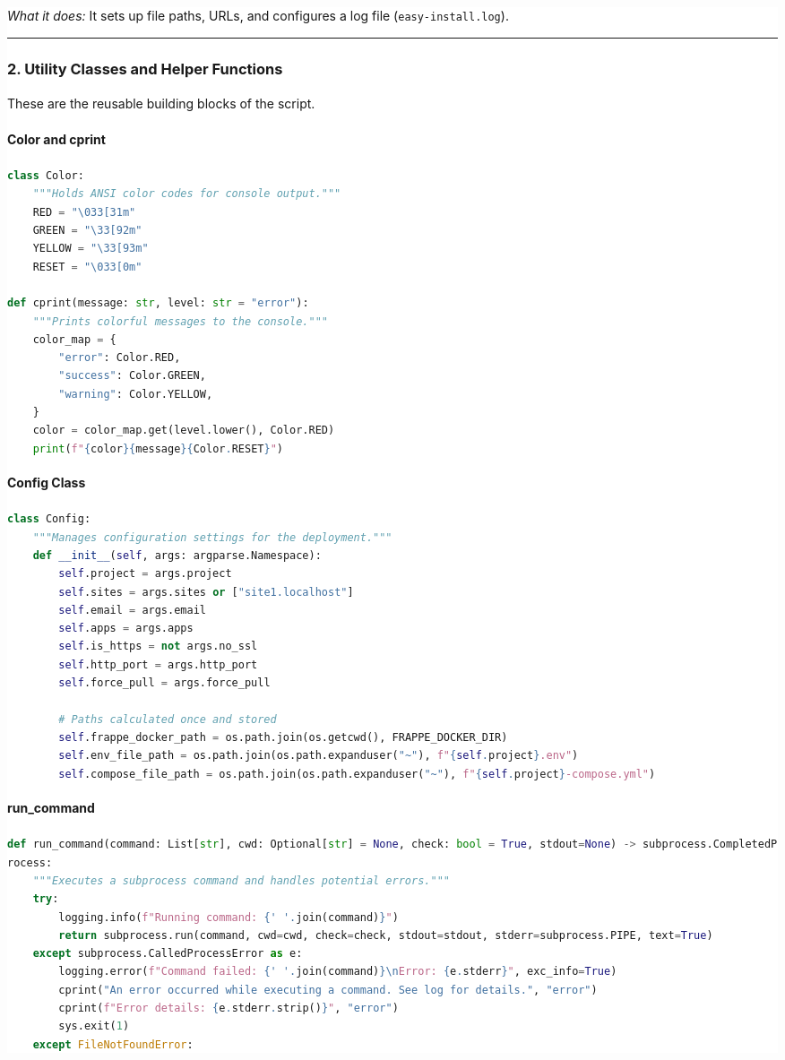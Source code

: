 *What it does:* It sets up file paths, URLs, and configures a log file (`easy-install.log`).

---

### **2. Utility Classes and Helper Functions**

These are the reusable building blocks of the script.

#### **Color and cprint**

```python
class Color:
    """Holds ANSI color codes for console output."""
    RED = "\033[31m"
    GREEN = "\33[92m"
    YELLOW = "\33[93m"
    RESET = "\033[0m"

def cprint(message: str, level: str = "error"):
    """Prints colorful messages to the console."""
    color_map = {
        "error": Color.RED,
        "success": Color.GREEN,
        "warning": Color.YELLOW,
    }
    color = color_map.get(level.lower(), Color.RED)
    print(f"{color}{message}{Color.RESET}")
```

#### **Config Class**

```python
class Config:
    """Manages configuration settings for the deployment."""
    def __init__(self, args: argparse.Namespace):
        self.project = args.project
        self.sites = args.sites or ["site1.localhost"]
        self.email = args.email
        self.apps = args.apps
        self.is_https = not args.no_ssl
        self.http_port = args.http_port
        self.force_pull = args.force_pull

        # Paths calculated once and stored
        self.frappe_docker_path = os.path.join(os.getcwd(), FRAPPE_DOCKER_DIR)
        self.env_file_path = os.path.join(os.path.expanduser("~"), f"{self.project}.env")
        self.compose_file_path = os.path.join(os.path.expanduser("~"), f"{self.project}-compose.yml")
```

#### **run\_command**

```python
def run_command(command: List[str], cwd: Optional[str] = None, check: bool = True, stdout=None) -> subprocess.CompletedProcess:
    """Executes a subprocess command and handles potential errors."""
    try:
        logging.info(f"Running command: {' '.join(command)}")
        return subprocess.run(command, cwd=cwd, check=check, stdout=stdout, stderr=subprocess.PIPE, text=True)
    except subprocess.CalledProcessError as e:
        logging.error(f"Command failed: {' '.join(command)}\nError: {e.stderr}", exc_info=True)
        cprint("An error occurred while executing a command. See log for details.", "error")
        cprint(f"Error details: {e.stderr.strip()}", "error")
        sys.exit(1)
    except FileNotFoundError:
```